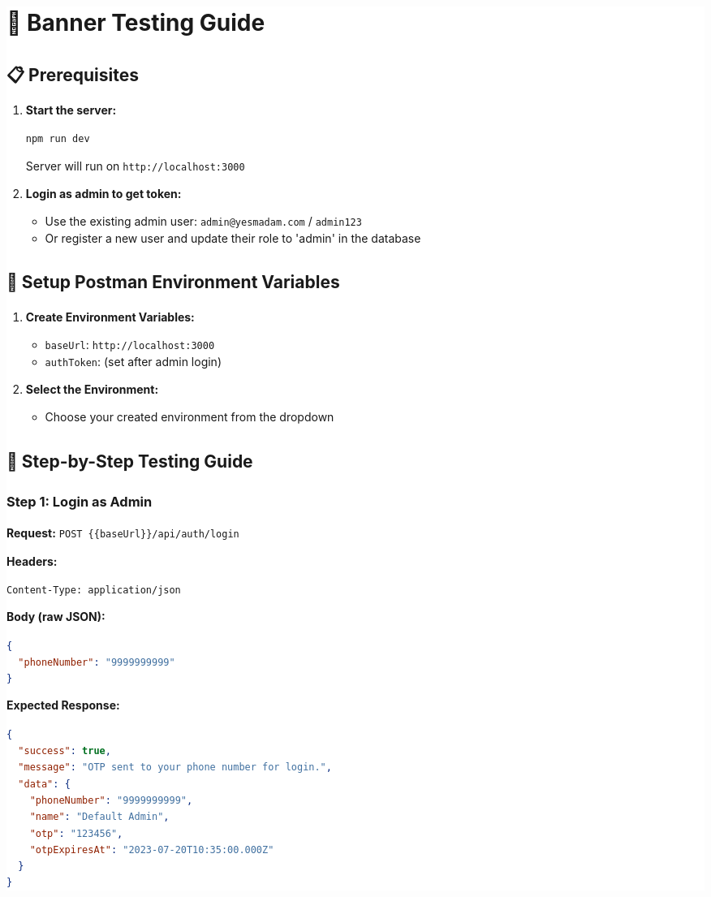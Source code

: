 # 🎯 Banner Testing Guide

## 📋 Prerequisites

1. **Start the server:**
   ```bash
   npm run dev
   ```
   Server will run on `http://localhost:3000`

2. **Login as admin to get token:**
   - Use the existing admin user: `admin@yesmadam.com` / `admin123`
   - Or register a new user and update their role to 'admin' in the database

## 🔧 Setup Postman Environment Variables

1. **Create Environment Variables:**
   - `baseUrl`: `http://localhost:3000`
   - `authToken`: (set after admin login)

2. **Select the Environment:**
   - Choose your created environment from the dropdown

## 📝 Step-by-Step Testing Guide

### **Step 1: Login as Admin**
**Request:** `POST {{baseUrl}}/api/auth/login`

**Headers:**
```
Content-Type: application/json
```

**Body (raw JSON):**
```json
{
  "phoneNumber": "9999999999"
}
```

**Expected Response:**
```json
{
  "success": true,
  "message": "OTP sent to your phone number for login.",
  "data": {
    "phoneNumber": "9999999999",
    "name": "Default Admin",
    "otp": "123456",
    "otpExpiresAt": "2023-07-20T10:35:00.000Z"
  }
}
```
